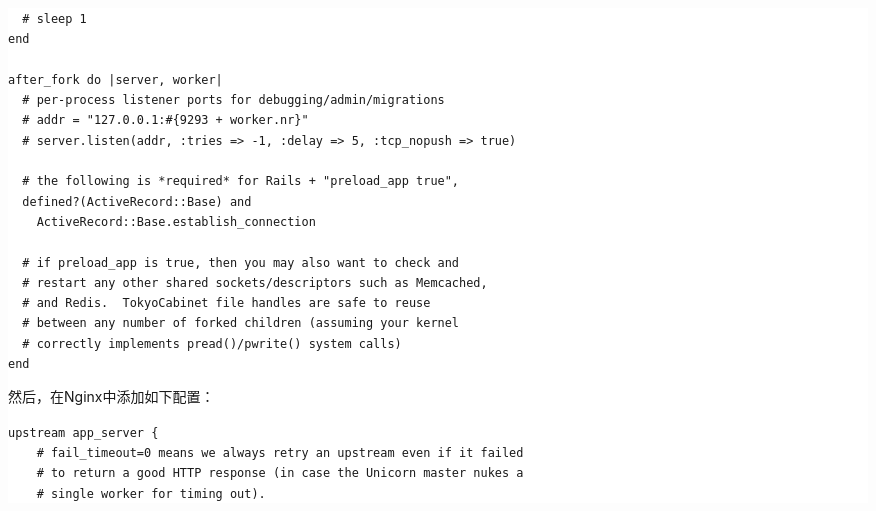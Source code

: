 	  # sleep 1
	end

	after_fork do |server, worker|
	  # per-process listener ports for debugging/admin/migrations
	  # addr = "127.0.0.1:#{9293 + worker.nr}"
	  # server.listen(addr, :tries => -1, :delay => 5, :tcp_nopush => true)

	  # the following is *required* for Rails + "preload_app true",
	  defined?(ActiveRecord::Base) and
	    ActiveRecord::Base.establish_connection

	  # if preload_app is true, then you may also want to check and
	  # restart any other shared sockets/descriptors such as Memcached,
	  # and Redis.  TokyoCabinet file handles are safe to reuse
	  # between any number of forked children (assuming your kernel
	  # correctly implements pread()/pwrite() system calls)
	end

然后，在Nginx中添加如下配置：
	
	upstream app_server {
		# fail_timeout=0 means we always retry an upstream even if it failed
		# to return a good HTTP response (in case the Unicorn master nukes a
		# single worker for timing out).
